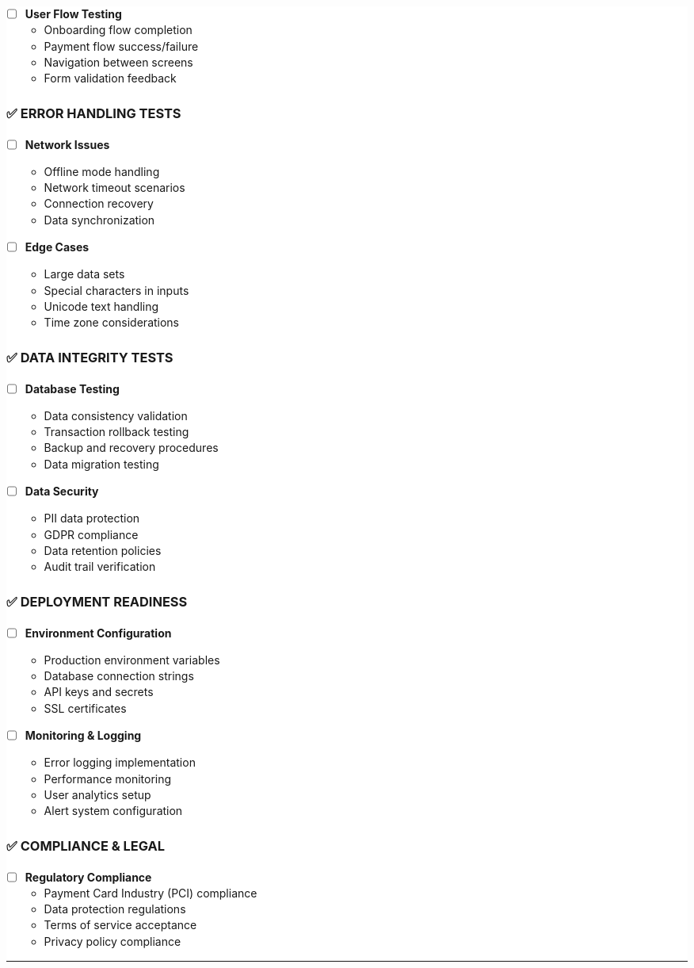 - [ ] **User Flow Testing**
  - Onboarding flow completion
  - Payment flow success/failure
  - Navigation between screens
  - Form validation feedback

### ✅ ERROR HANDLING TESTS

- [ ] **Network Issues**

  - Offline mode handling
  - Network timeout scenarios
  - Connection recovery
  - Data synchronization

- [ ] **Edge Cases**
  - Large data sets
  - Special characters in inputs
  - Unicode text handling
  - Time zone considerations

### ✅ DATA INTEGRITY TESTS

- [ ] **Database Testing**

  - Data consistency validation
  - Transaction rollback testing
  - Backup and recovery procedures
  - Data migration testing

- [ ] **Data Security**
  - PII data protection
  - GDPR compliance
  - Data retention policies
  - Audit trail verification

### ✅ DEPLOYMENT READINESS

- [ ] **Environment Configuration**

  - Production environment variables
  - Database connection strings
  - API keys and secrets
  - SSL certificates

- [ ] **Monitoring & Logging**
  - Error logging implementation
  - Performance monitoring
  - User analytics setup
  - Alert system configuration

### ✅ COMPLIANCE & LEGAL

- [ ] **Regulatory Compliance**
  - Payment Card Industry (PCI) compliance
  - Data protection regulations
  - Terms of service acceptance
  - Privacy policy compliance

---
